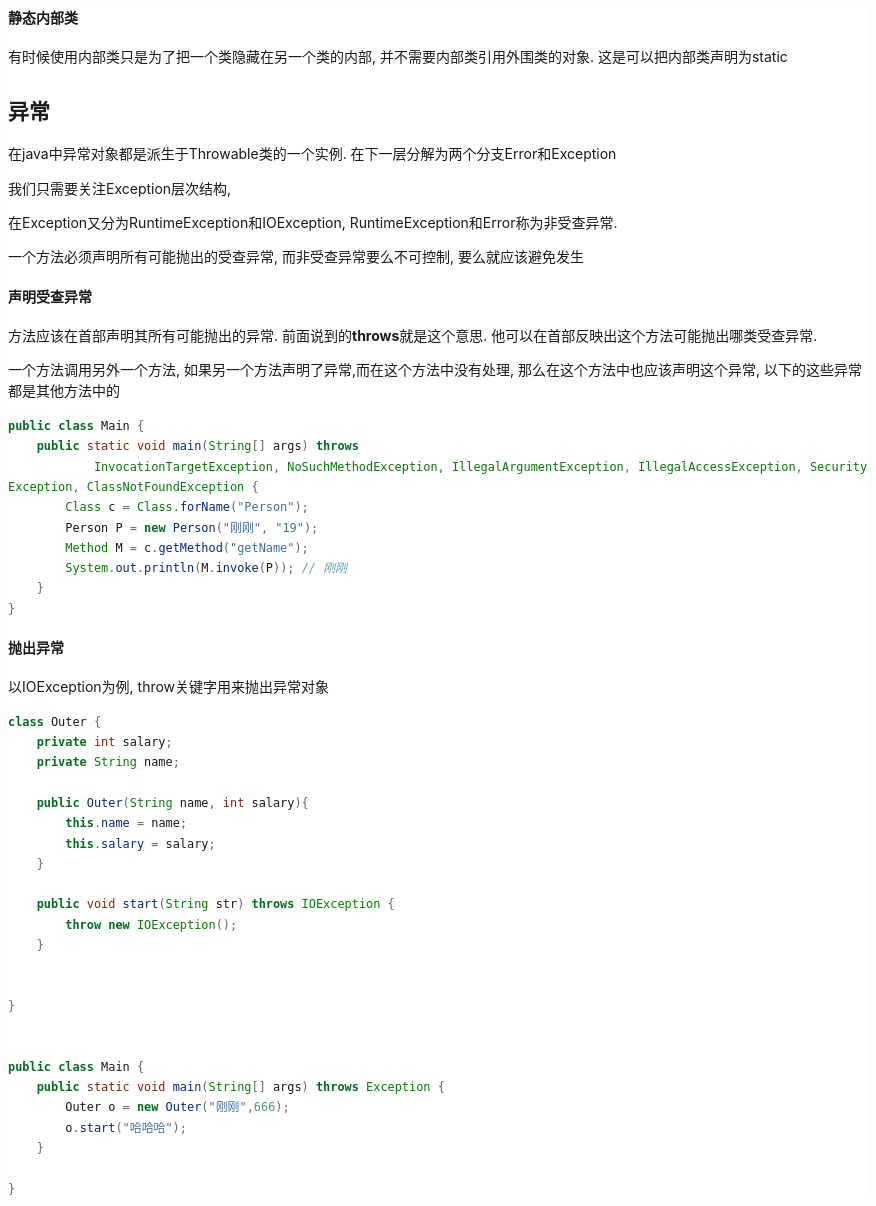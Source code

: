 #### 静态内部类

有时候使用内部类只是为了把一个类隐藏在另一个类的内部, 并不需要内部类引用外围类的对象. 这是可以把内部类声明为static

## 异常

在java中异常对象都是派生于Throwable类的一个实例. 在下一层分解为两个分支Error和Exception

我们只需要关注Exception层次结构,  

在Exception又分为RuntimeException和IOException, RuntimeException和Error称为非受查异常.

一个方法必须声明所有可能抛出的受查异常, 而非受查异常要么不可控制, 要么就应该避免发生

#### 声明受查异常

方法应该在首部声明其所有可能抛出的异常. 前面说到的**throws**就是这个意思. 他可以在首部反映出这个方法可能抛出哪类受查异常.

一个方法调用另外一个方法, 如果另一个方法声明了异常,而在这个方法中没有处理, 那么在这个方法中也应该声明这个异常, 以下的这些异常都是其他方法中的

```java
public class Main {
    public static void main(String[] args) throws
            InvocationTargetException, NoSuchMethodException, IllegalArgumentException, IllegalAccessException, SecurityException, ClassNotFoundException {
        Class c = Class.forName("Person");
        Person P = new Person("刚刚", "19");
        Method M = c.getMethod("getName");
        System.out.println(M.invoke(P)); // 刚刚
    }
}
```

#### 抛出异常

以IOException为例, throw关键字用来抛出异常对象

```java
class Outer {
    private int salary;
    private String name;

    public Outer(String name, int salary){
        this.name = name;
        this.salary = salary;
    }

    public void start(String str) throws IOException {
        throw new IOException();
    }


}


public class Main {
    public static void main(String[] args) throws Exception {
        Outer o = new Outer("刚刚",666);
        o.start("哈哈哈");
    }

}
```
